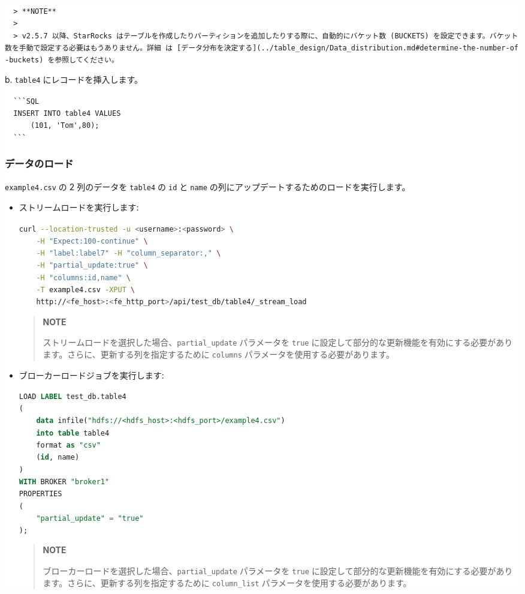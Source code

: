       > **NOTE**
      >
      > v2.5.7 以降、StarRocks はテーブルを作成したりパーティションを追加したりする際に、自動的にバケット数 (BUCKETS) を設定できます。バケット数を手動で設定する必要はもうありません。詳細 は [データ分布を決定する](../table_design/Data_distribution.md#determine-the-number-of-buckets) を参照してください。

   b. `table4` にレコードを挿入します。

      ```SQL
      INSERT INTO table4 VALUES
          (101, 'Tom',80);
      ```

### データのロード

`example4.csv` の 2 列のデータを `table4` の `id` と `name` の列にアップデートするためのロードを実行します。

- ストリームロードを実行します:

  ```Bash
  curl --location-trusted -u <username>:<password> \
      -H "Expect:100-continue" \
      -H "label:label7" -H "column_separator:," \
      -H "partial_update:true" \
      -H "columns:id,name" \
      -T example4.csv -XPUT \
      http://<fe_host>:<fe_http_port>/api/test_db/table4/_stream_load
  ```

  > **NOTE**
  >
  > ストリームロードを選択した場合、`partial_update` パラメータを `true` に設定して部分的な更新機能を有効にする必要があります。さらに、更新する列を指定するために `columns` パラメータを使用する必要があります。

- ブローカーロードジョブを実行します:

  ```SQL
  LOAD LABEL test_db.table4
  (
      data infile("hdfs://<hdfs_host>:<hdfs_port>/example4.csv")
      into table table4
      format as "csv"
      (id, name)
  )
  WITH BROKER "broker1"
  PROPERTIES
  (
      "partial_update" = "true"
  );
  ```

  > **NOTE**
  >
  > ブローカーロードを選択した場合、`partial_update` パラメータを `true` に設定して部分的な更新機能を有効にする必要があります。さらに、更新する列を指定するために `column_list` パラメータを使用する必要があります。
